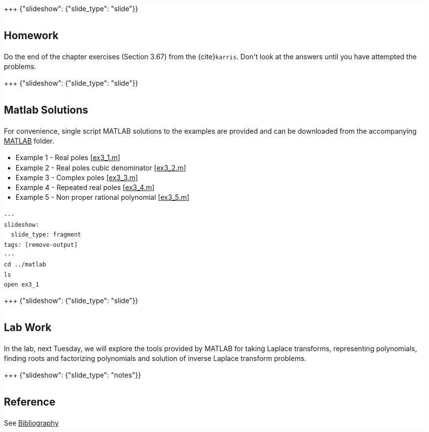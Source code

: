 +++ {"slideshow": {"slide_type": "slide"}}

## Homework

Do the end of the chapter exercises (Section 3.67) from the {cite}`karris`. Don't look at the answers until you have attempted the problems.

+++ {"slideshow": {"slide_type": "slide"}}

## Matlab Solutions

For convenience, single script MATLAB solutions to the examples are provided and can be downloaded from the accompanying [MATLAB](https://github.com/cpjobling/eg-247-textbook/tree/master/laplace_transform/matlab) folder.

* Example 1 - Real poles [[ex3_1.m](https://cpjobling.github.io/eg-247-textbook/laplace_transform/matlab/ex3_1.m)]
* Example 2 - Real poles cubic denominator [[ex3_2.m](https://cpjobling.github.io/eg-247-textbook/laplace_transform/matlab/ex3_2.m)]
* Example 3 - Complex poles [[ex3_3.m](https://cpjobling.github.io/eg-247-textbook/laplace_transform/matlab/ex3_3.m)]
* Example 4 - Repeated real poles [[ex3_4.m](https://cpjobling.github.io/eg-247-textbook/laplace_transform/matlab/ex3_4.m)]
* Example 5 - Non proper rational polynomial [[ex3_5.m](https://cpjobling.github.io/eg-247-textbook/laplace_transform/matlab/ex3_5.m)]

```{code-cell} matlab
---
slideshow:
  slide_type: fragment
tags: [remove-output]
---
cd ../matlab
ls
open ex3_1
```

+++ {"slideshow": {"slide_type": "slide"}}

## Lab Work

In the lab, next Tuesday, we will explore the tools provided by MATLAB for taking Laplace transforms, representing polynomials, finding roots and factorizing polynomials and solution of inverse Laplace transform problems.

+++ {"slideshow": {"slide_type": "notes"}}

## Reference

See [Bibliography](/zbib)
